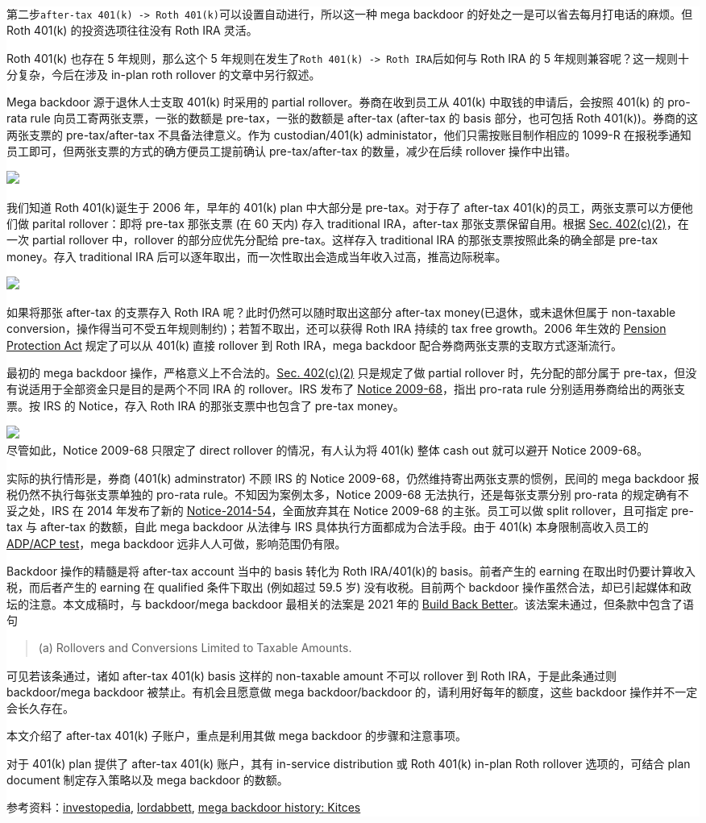 第二步`after-tax 401(k) -> Roth 401(k)`可以设置自动进行，所以这一种 mega backdoor 的好处之一是可以省去每月打电话的麻烦。但 Roth 401(k) 的投资选项往往没有 Roth IRA 灵活。

Roth 401(k) 也存在 5 年规则，那么这个 5 年规则在发生了`Roth 401(k) -> Roth IRA`后如何与 Roth IRA 的 5 年规则兼容呢？这一规则十分复杂，今后在涉及 in-plan roth rollover 的文章中另行叙述。

Mega backdoor 源于退休人士支取 401(k) 时采用的 partial rollover。券商在收到员工从 401(k) 中取钱的申请后，会按照 401(k) 的 pro-rata rule 向员工寄两张支票，一张的数额是 pre-tax，一张的数额是 after-tax (after-tax 的 basis 部分，也可包括 Roth 401(k))。券商的这两张支票的 pre-tax/after-tax 不具备法律意义。作为 custodian/401(k) administator，他们只需按账目制作相应的 1099-R 在报税季通知员工即可，但两张支票的方式的确方便员工提前确认 pre-tax/after-tax 的数量，减少在后续 rollover 操作中出错。

![](https://www.uscreditcardguide.com/wp-content/uploads/401k_partial_rollover.png)

我们知道 Roth 401(k)诞生于 2006 年，早年的 401(k) plan 中大部分是 pre-tax。对于存了 after-tax 401(k)的员工，两张支票可以方便他们做 parital rollover：即将 pre-tax 那张支票 (在 60 天内) 存入 traditional IRA，after-tax 那张支票保留自用。根据 [Sec. 402(c)(2)](https://www.law.cornell.edu/uscode/text/26/402)，在一次 partial rollover 中，rollover 的部分应优先分配给 pre-tax。这样存入 traditional IRA 的那张支票按照此条的确全部是 pre-tax money。存入 traditional IRA 后可以逐年取出，而一次性取出会造成当年收入过高，推高边际税率。

![](https://www.uscreditcardguide.com/wp-content/uploads/mega_roth_baby.png)

如果将那张 after-tax 的支票存入 Roth IRA 呢？此时仍然可以随时取出这部分 after-tax money(已退休，或未退休但属于 non-taxable conversion，操作得当可不受五年规则制约)；若暂不取出，还可以获得 Roth IRA 持续的 tax free growth。2006 年生效的 [Pension Protection Act](https://www.dol.gov/agencies/ebsa/laws-and-regulations/laws/pension-protection-act) 规定了可以从 401(k) 直接 rollover 到 Roth IRA，mega backdoor 配合券商两张支票的支取方式逐渐流行。

最初的 mega backdoor 操作，严格意义上不合法的。[Sec. 402(c)(2)](https://www.law.cornell.edu/uscode/text/26/402) 只是规定了做 partial rollover 时，先分配的部分属于 pre-tax，但没有说适用于全部资金只是目的是两个不同 IRA 的 rollover。IRS 发布了 [Notice 2009-68](https://www.irs.gov/pub/irs-drop/n-09-68.pdf)，指出 pro-rata rule 分别适用券商给出的两张支票。按 IRS 的 Notice，存入 Roth IRA 的那张支票中也包含了 pre-tax money。

![](https://www.uscreditcardguide.com/wp-content/uploads/401k_partial_rollover_irs_before_2014.png)  
尽管如此，Notice 2009-68 只限定了 direct rollover 的情况，有人认为将 401(k) 整体 cash out 就可以避开 Notice 2009-68。

实际的执行情形是，券商 (401(k) adminstrator) 不顾 IRS 的 Notice 2009-68，仍然维持寄出两张支票的惯例，民间的 mega backdoor 报税仍然不执行每张支票单独的 pro-rata rule。不知因为案例太多，Notice 2009-68 无法执行，还是每张支票分别 pro-rata 的规定确有不妥之处，IRS 在 2014 年发布了新的 [Notice-2014-54](https://www.irs.gov/pub/irs-drop/n-14-54.pdf)，全面放弃其在 Notice 2009-68 的主张。员工可以做 split rollover，且可指定 pre-tax 与 after-tax 的数额，自此 mega backdoor 从法律与 IRS 具体执行方面都成为合法手段。由于 401(k) 本身限制高收入员工的 [ADP/ACP test](https://www.uscreditcardguide.com/401k-tuixiuzhanghuzongshu/#ADPACP_tests)，mega backdoor 远非人人可做，影响范围仍有限。

Backdoor 操作的精髓是将 after-tax account 当中的 basis 转化为 Roth IRA/401(k)的 basis。前者产生的 earning 在取出时仍要计算收入税，而后者产生的 earning 在 qualified 条件下取出 (例如超过 59.5 岁) 没有收税。目前两个 backdoor 操作虽然合法，却已引起媒体和政坛的注意。本文成稿时，与 backdoor/mega backdoor 最相关的法案是 2021 年的 [Build Back Better](https://www.congress.gov/bill/117th-congress/house-bill/5376)。该法案未通过，但条款中包含了语句

> (a) Rollovers and Conversions Limited to Taxable Amounts.

可见若该条通过，诸如 after-tax 401(k) basis 这样的 non-taxable amount 不可以 rollover 到 Roth IRA，于是此条通过则 backdoor/mega backdoor 被禁止。有机会且愿意做 mega backdoor/backdoor 的，请利用好每年的额度，这些 backdoor 操作并不一定会长久存在。

本文介绍了 after-tax 401(k) 子账户，重点是利用其做 mega backdoor 的步骤和注意事项。

对于 401(k) plan 提供了 after-tax 401(k) 账户，其有 in-service distribution 或 Roth 401(k) in-plan Roth rollover 选项的，可结合 plan document 制定存入策略以及 mega backdoor 的数额。

参考资料：[investopedia](https://www.investopedia.com/mega-backdoor-roth-401-k-conversion-5210877), [lordabbett](https://www.lordabbett.com/en-us/financial-advisor/insights/retirement-planning/the-mega-backdoor-roth-survives.html), [mega backdoor history: Kitces](https://www.kitces.com/blog/irs-notice-2014-54-acquiesces-on-splitting-after-tax-401k-contributions-for-roth-conversion/)

